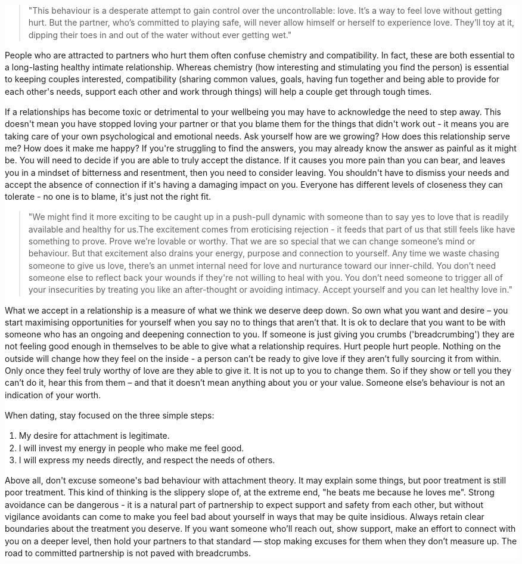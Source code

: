> "This behaviour is a desperate attempt to gain control over the uncontrollable: love. It’s a way to feel love without getting hurt. But the partner, who’s committed to playing safe, will never allow himself or herself to experience love. They’ll toy at it, dipping their toes in and out of the water without ever getting wet."

People who are attracted to partners who hurt them often confuse chemistry and compatibility. In fact, these are both essential to a long-lasting healthy intimate relationship. Whereas chemistry (how interesting and stimulating you find the person) is essential to keeping couples interested, compatibility (sharing common values, goals, having fun together and being able to provide for each other's needs, support each other and work through things) will help a couple get through tough times.

If a relationships has become toxic or detrimental to your wellbeing you may have to acknowledge the need to step away. This doesn't mean you have stopped loving your partner or that you blame them for the things that didn't work out - it means you are taking care of your own psychological and emotional needs. Ask yourself how are we growing? How does this relationship serve me? How does it make me happy? If you're struggling to find the answers, you may already know the answer as painful as it might be. You will need to decide if you are able to truly accept the distance. If it causes you more pain than you can bear, and leaves you in a mindset of bitterness and resentment, then you need to consider leaving. You shouldn't have to dismiss your needs and accept the absence of connection if it's having a damaging impact on you. Everyone has different levels of closeness they can tolerate - no one is to blame, it's just not the right fit.

> "We might find it more exciting to be caught up in a push-pull dynamic with someone than to say yes to love that is readily available and healthy for us.The excitement comes from eroticising rejection - it feeds that part of us that still feels like have something to prove. Prove we’re lovable or worthy. That we are so special that we can change someone’s mind or behaviour. But that excitement also drains your energy, purpose and connection to yourself. Any time we waste chasing someone to give us love, there’s an unmet internal need for love and nurturance toward our inner-child. You don’t need someone else to reflect back your wounds if they're not willing to heal with you. You don’t need someone to trigger all of your insecurities by treating you like an after-thought or avoiding intimacy. Accept yourself and you can let healthy love in."

What we accept in a relationship is a measure of what we think we deserve deep down. So own what you want and desire – you start maximising opportunities for yourself when you say no to things that aren’t that. It is ok to declare that you want to be with someone who has an ongoing and deepening connection to you. If someone is just giving you crumbs ('breadcrumbing') they are not feeling good enough in themselves to be able to give what a relationship requires. Hurt people hurt people. Nothing on the outside will change how they feel on the inside - a person can’t be ready to give love if they aren’t fully sourcing it from within. Only once they feel truly worthy of love are they able to give it. It is not up to you to change them. So if they show or tell you they can’t do it, hear this from them – and that it doesn’t mean anything about you or your value. Someone else’s behaviour is not an indication of your worth.

When dating, stay focused on the three simple steps:

1. My desire for attachment is legitimate.
2. I will invest my energy in people who make me feel good.
3. I will express my needs directly, and respect the needs of others.

Above all, don't excuse someone's bad behaviour with attachment theory. It may explain some things, but poor treatment is still poor treatment. This kind of thinking is the slippery slope of, at the extreme end, "he beats me because he loves me". Strong avoidance can be dangerous - it is a natural part of partnership to expect support and safety from each other, but without vigilance avoidants can come to make you feel bad about yourself in ways that may be quite insidious. Always retain clear boundaries about the treatment you deserve. If you want someone who’ll reach out, show support, make an effort to connect with you on a deeper level, then hold your partners to that standard — stop making excuses for them when they don’t measure up. The road to committed partnership is not paved with breadcrumbs.

